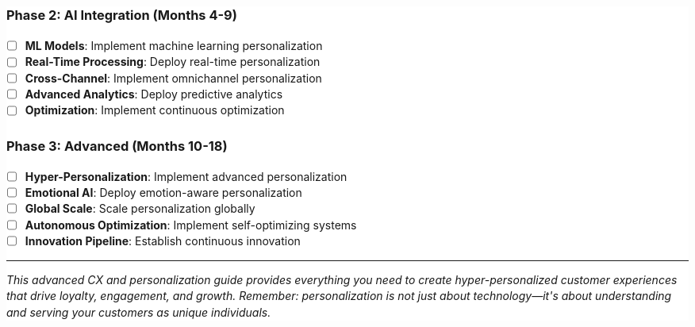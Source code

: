 ### Phase 2: AI Integration (Months 4-9)
- [ ] **ML Models**: Implement machine learning personalization
- [ ] **Real-Time Processing**: Deploy real-time personalization
- [ ] **Cross-Channel**: Implement omnichannel personalization
- [ ] **Advanced Analytics**: Deploy predictive analytics
- [ ] **Optimization**: Implement continuous optimization

### Phase 3: Advanced (Months 10-18)
- [ ] **Hyper-Personalization**: Implement advanced personalization
- [ ] **Emotional AI**: Deploy emotion-aware personalization
- [ ] **Global Scale**: Scale personalization globally
- [ ] **Autonomous Optimization**: Implement self-optimizing systems
- [ ] **Innovation Pipeline**: Establish continuous innovation

---

*This advanced CX and personalization guide provides everything you need to create hyper-personalized customer experiences that drive loyalty, engagement, and growth. Remember: personalization is not just about technology—it's about understanding and serving your customers as unique individuals.*






